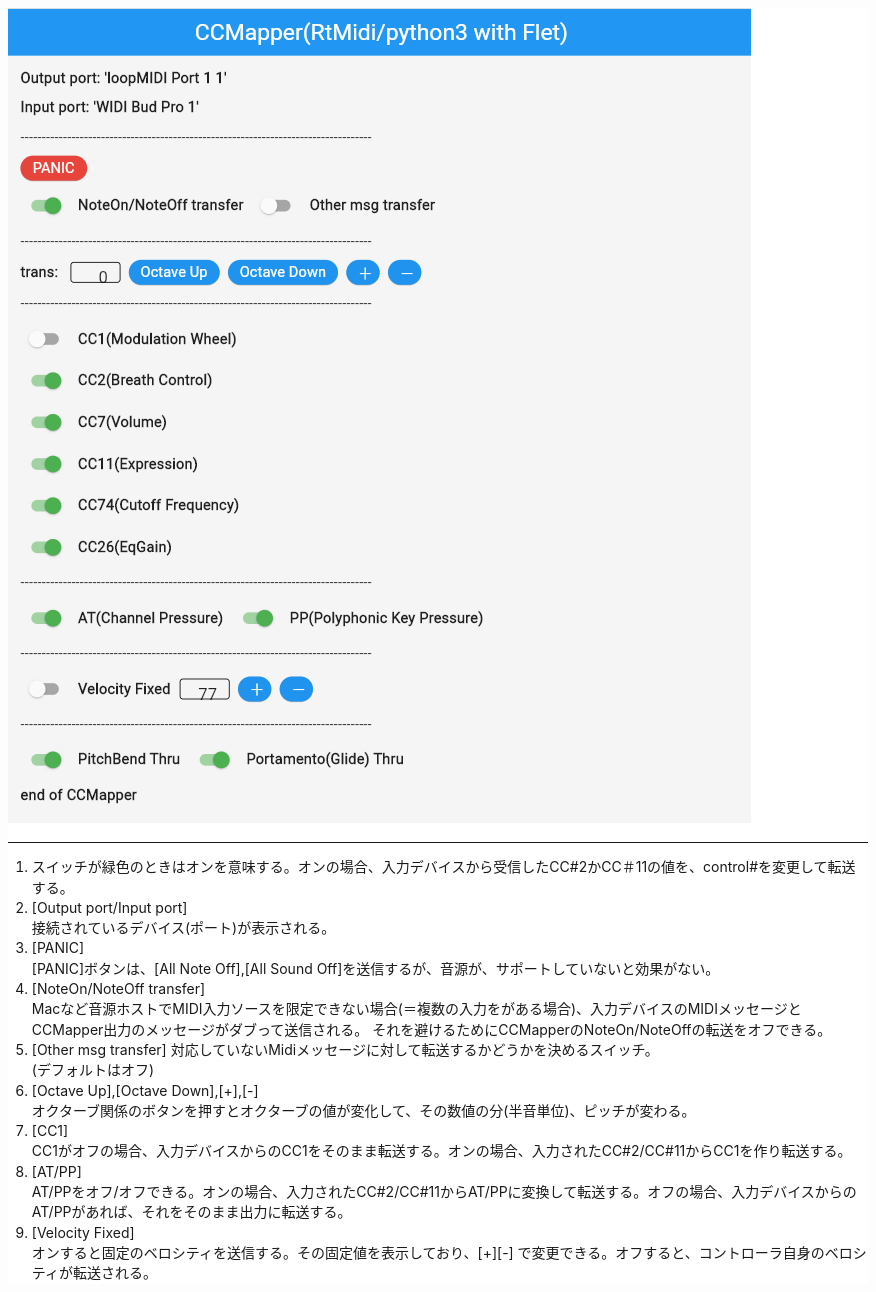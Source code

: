 ![CCMapper_Snapshot](PNG/flet_CCMapper_2023-01-18_215737.png) 

---

1. スイッチが緑色のときはオンを意味する。オンの場合、入力デバイスから受信したCC#2かCC＃11の値を、control#を変更して転送する。
1. [Output port/Input port]  
接続されているデバイス(ポート)が表示される。  
1. [PANIC]  
[PANIC]ボタンは、[All Note Off],[All Sound Off]を送信するが、音源が、サポートしていないと効果がない。
1. [NoteOn/NoteOff transfer]  
Macなど音源ホストでMIDI入力ソースを限定できない場合(＝複数の入力をがある場合)、入力デバイスのMIDIメッセージとCCMapper出力のメッセージがダブって送信される。
それを避けるためにCCMapperのNoteOn/NoteOffの転送をオフできる。
1. [Other msg transfer]
対応していないMidiメッセージに対して転送するかどうかを決めるスイッチ。  
(デフォルトはオフ)
1. [Octave Up],[Octave Down],[+],[-]  
オクターブ関係のボタンを押すとオクターブの値が変化して、その数値の分(半音単位)、ピッチが変わる。
1. [CC1]  
CC1がオフの場合、入力デバイスからのCC1をそのまま転送する。オンの場合、入力されたCC#2/CC#11からCC1を作り転送する。
1. [AT/PP]  
AT/PPをオフ/オフできる。オンの場合、入力されたCC#2/CC#11からAT/PPに変換して転送する。オフの場合、入力デバイスからのAT/PPがあれば、それをそのまま出力に転送する。    
1. [Velocity Fixed]  
オンすると固定のベロシティを送信する。その固定値を表示しており、[+][-] で変更できる。オフすると、コントローラ自身のベロシティが転送される。  